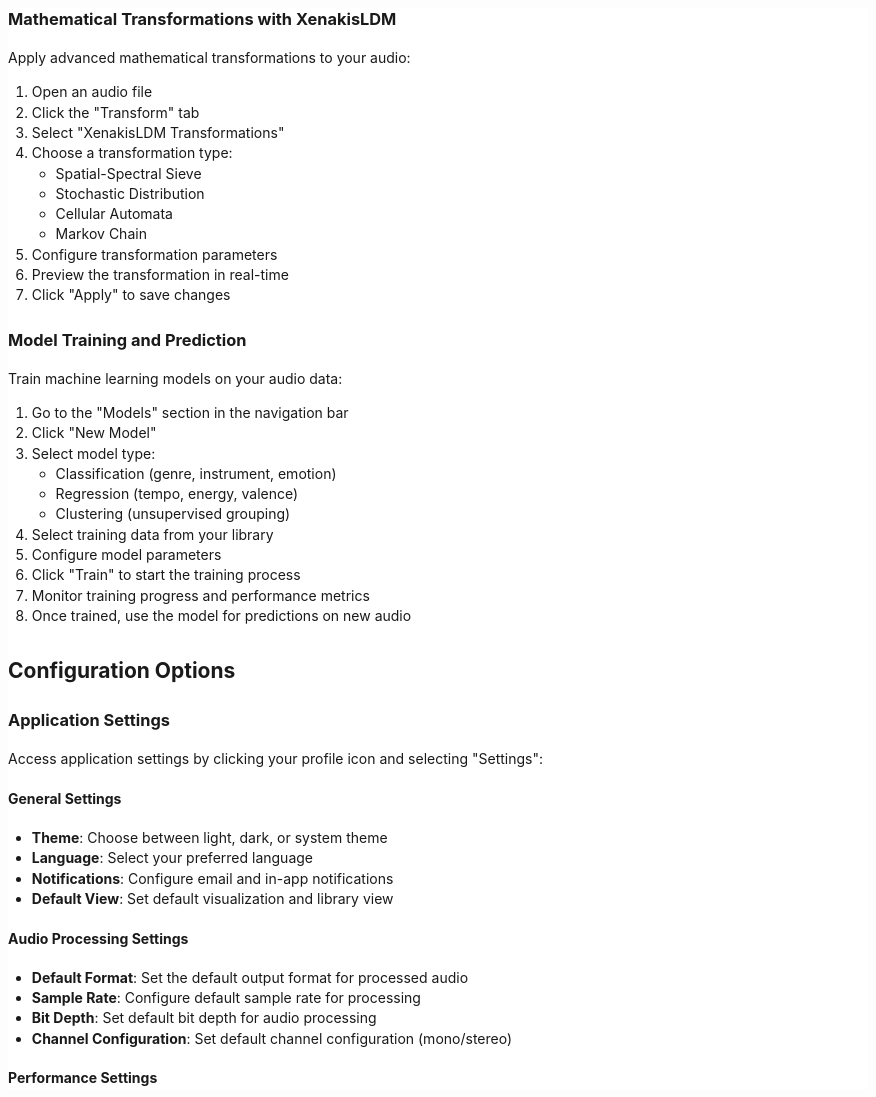 ### Mathematical Transformations with XenakisLDM

Apply advanced mathematical transformations to your audio:

1. Open an audio file
2. Click the "Transform" tab
3. Select "XenakisLDM Transformations"
4. Choose a transformation type:
   - Spatial-Spectral Sieve
   - Stochastic Distribution
   - Cellular Automata
   - Markov Chain
5. Configure transformation parameters
6. Preview the transformation in real-time
7. Click "Apply" to save changes

### Model Training and Prediction

Train machine learning models on your audio data:

1. Go to the "Models" section in the navigation bar
2. Click "New Model"
3. Select model type:
   - Classification (genre, instrument, emotion)
   - Regression (tempo, energy, valence)
   - Clustering (unsupervised grouping)
4. Select training data from your library
5. Configure model parameters
6. Click "Train" to start the training process
7. Monitor training progress and performance metrics
8. Once trained, use the model for predictions on new audio

## Configuration Options

### Application Settings

Access application settings by clicking your profile icon and selecting "Settings":

#### General Settings

- **Theme**: Choose between light, dark, or system theme
- **Language**: Select your preferred language
- **Notifications**: Configure email and in-app notifications
- **Default View**: Set default visualization and library view

#### Audio Processing Settings

- **Default Format**: Set the default output format for processed audio
- **Sample Rate**: Configure default sample rate for processing
- **Bit Depth**: Set default bit depth for audio processing
- **Channel Configuration**: Set default channel configuration (mono/stereo)

#### Performance Settings
